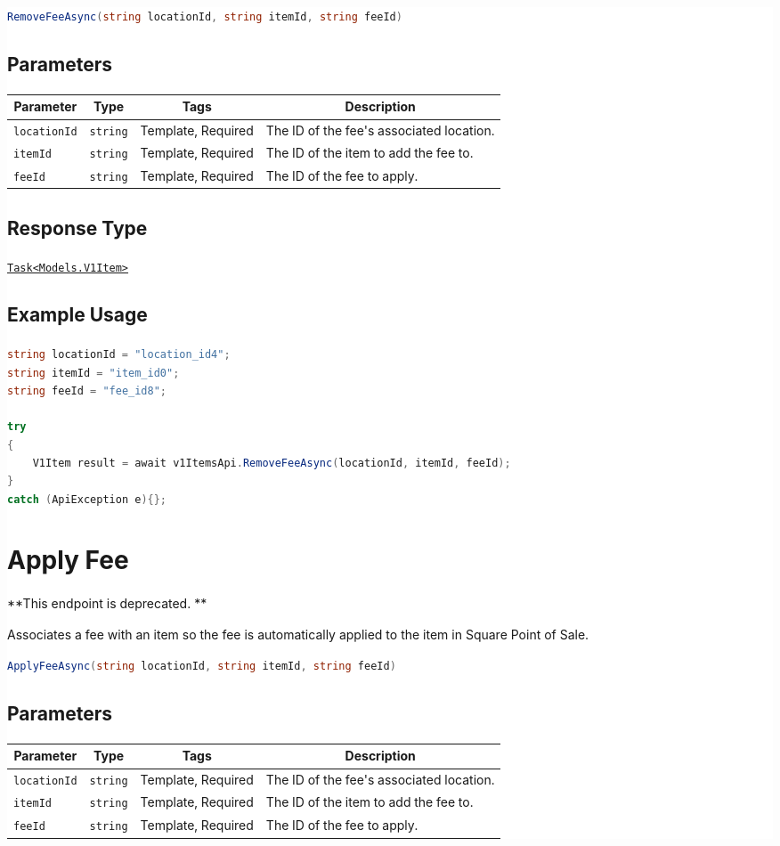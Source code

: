 ```csharp
RemoveFeeAsync(string locationId, string itemId, string feeId)
```

## Parameters

| Parameter | Type | Tags | Description |
|  --- | --- | --- | --- |
| `locationId` | `string` | Template, Required | The ID of the fee's associated location. |
| `itemId` | `string` | Template, Required | The ID of the item to add the fee to. |
| `feeId` | `string` | Template, Required | The ID of the fee to apply. |

## Response Type

[`Task<Models.V1Item>`](/doc/models/v1-item.md)

## Example Usage

```csharp
string locationId = "location_id4";
string itemId = "item_id0";
string feeId = "fee_id8";

try
{
    V1Item result = await v1ItemsApi.RemoveFeeAsync(locationId, itemId, feeId);
}
catch (ApiException e){};
```


# Apply Fee

**This endpoint is deprecated. **

Associates a fee with an item so the fee is automatically applied to
the item in Square Point of Sale.

```csharp
ApplyFeeAsync(string locationId, string itemId, string feeId)
```

## Parameters

| Parameter | Type | Tags | Description |
|  --- | --- | --- | --- |
| `locationId` | `string` | Template, Required | The ID of the fee's associated location. |
| `itemId` | `string` | Template, Required | The ID of the item to add the fee to. |
| `feeId` | `string` | Template, Required | The ID of the fee to apply. |
